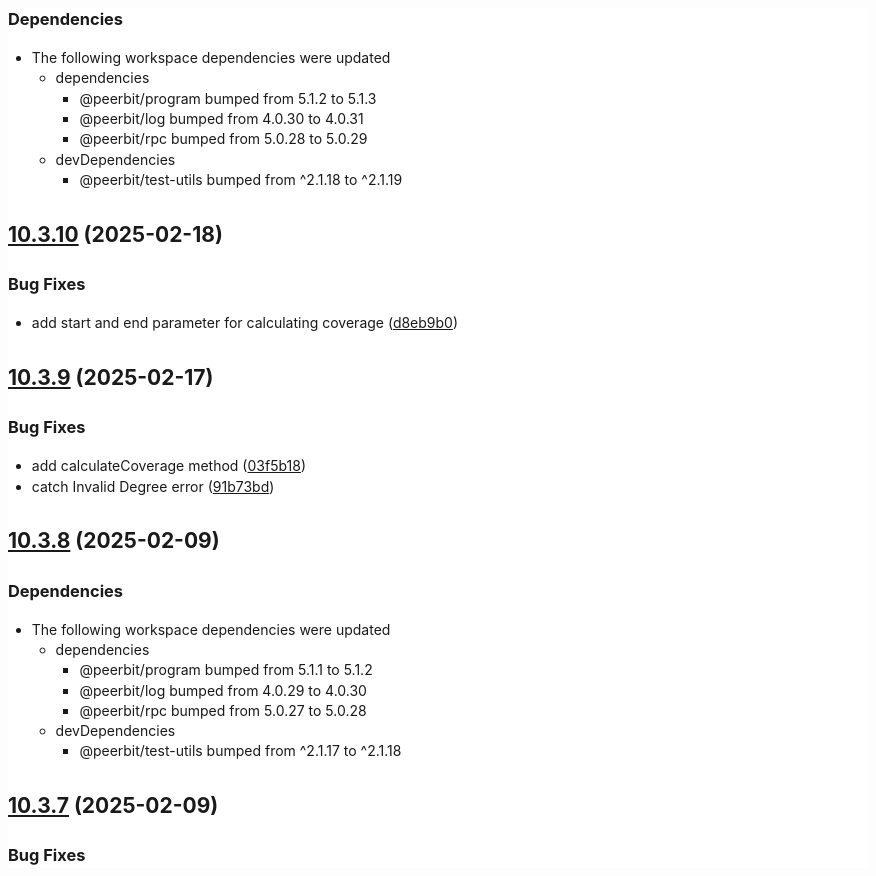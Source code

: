 
### Dependencies

* The following workspace dependencies were updated
  * dependencies
    * @peerbit/program bumped from 5.1.2 to 5.1.3
    * @peerbit/log bumped from 4.0.30 to 4.0.31
    * @peerbit/rpc bumped from 5.0.28 to 5.0.29
  * devDependencies
    * @peerbit/test-utils bumped from ^2.1.18 to ^2.1.19

## [10.3.10](https://github.com/dao-xyz/peerbit/compare/shared-log-v10.3.9...shared-log-v10.3.10) (2025-02-18)


### Bug Fixes

* add start and end parameter for calculating coverage ([d8eb9b0](https://github.com/dao-xyz/peerbit/commit/d8eb9b03f5d1c3a6dd01fac12433844044e30a23))

## [10.3.9](https://github.com/dao-xyz/peerbit/compare/shared-log-v10.3.8...shared-log-v10.3.9) (2025-02-17)


### Bug Fixes

* add calculateCoverage method ([03f5b18](https://github.com/dao-xyz/peerbit/commit/03f5b189ddcdbdbf170adf82325f54c3f465ae25))
* catch Invalid Degree error ([91b73bd](https://github.com/dao-xyz/peerbit/commit/91b73bdf5882c4e80970ebc666947403c809c2e2))

## [10.3.8](https://github.com/dao-xyz/peerbit/compare/shared-log-v10.3.7...shared-log-v10.3.8) (2025-02-09)


### Dependencies

* The following workspace dependencies were updated
  * dependencies
    * @peerbit/program bumped from 5.1.1 to 5.1.2
    * @peerbit/log bumped from 4.0.29 to 4.0.30
    * @peerbit/rpc bumped from 5.0.27 to 5.0.28
  * devDependencies
    * @peerbit/test-utils bumped from ^2.1.17 to ^2.1.18

## [10.3.7](https://github.com/dao-xyz/peerbit/compare/shared-log-v10.3.6...shared-log-v10.3.7) (2025-02-09)


### Bug Fixes

